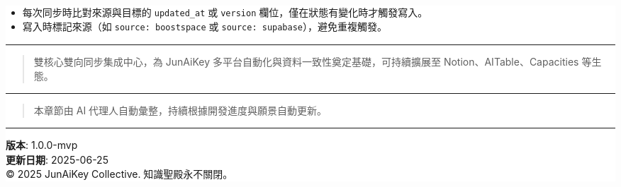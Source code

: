 - 每次同步時比對來源與目標的 `updated_at` 或 `version` 欄位，僅在狀態有變化時才觸發寫入。
- 寫入時標記來源（如 `source: boostspace` 或 `source: supabase`），避免重複觸發。

---

> 雙核心雙向同步集成中心，為 JunAiKey 多平台自動化與資料一致性奠定基礎，可持續擴展至 Notion、AITable、Capacities 等生態。

---

> 本章節由 AI 代理人自動彙整，持續根據開發進度與願景自動更新。

---

**版本**: 1.0.0-mvp  
**更新日期**: 2025-06-25  
© 2025 JunAiKey Collective. 知識聖殿永不關閉。
